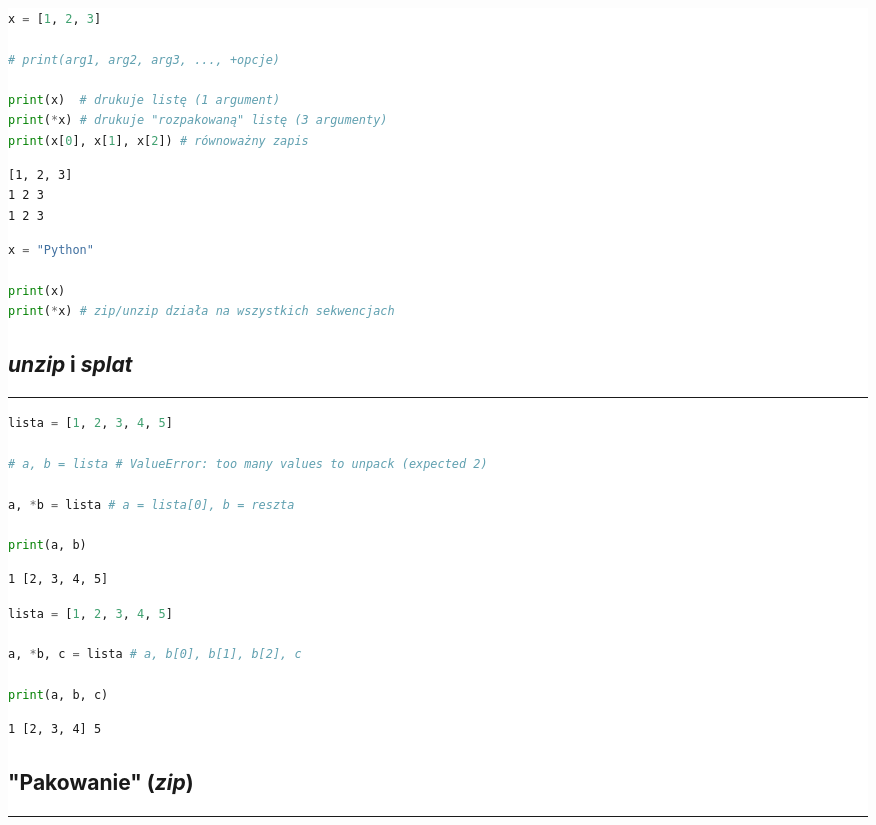 

```python
x = [1, 2, 3]

# print(arg1, arg2, arg3, ..., +opcje)

print(x)  # drukuje listę (1 argument)
print(*x) # drukuje "rozpakowaną" listę (3 argumenty)
print(x[0], x[1], x[2]) # równoważny zapis
```

    [1, 2, 3]
    1 2 3
    1 2 3



```python
x = "Python"

print(x)
print(*x) # zip/unzip działa na wszystkich sekwencjach
```

## *unzip* i *splat*

---


```python
lista = [1, 2, 3, 4, 5]

# a, b = lista # ValueError: too many values to unpack (expected 2)

a, *b = lista # a = lista[0], b = reszta

print(a, b)
```

    1 [2, 3, 4, 5]



```python
lista = [1, 2, 3, 4, 5]

a, *b, c = lista # a, b[0], b[1], b[2], c

print(a, b, c)
```

    1 [2, 3, 4] 5


## "Pakowanie" (*zip*)

---

